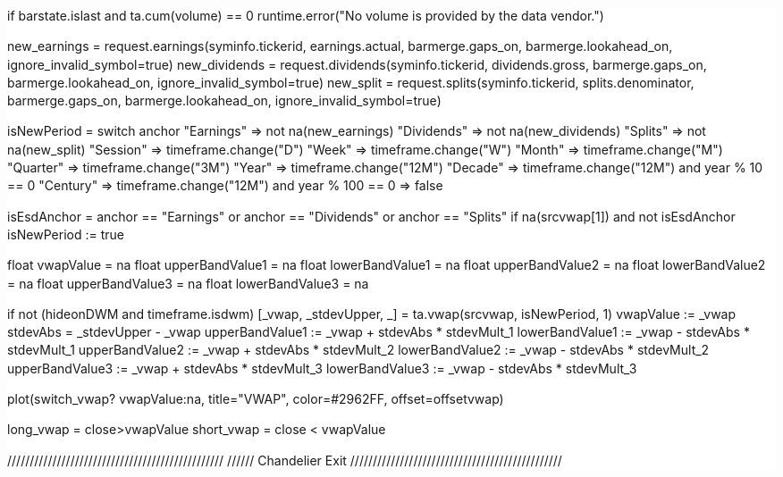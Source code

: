 if barstate.islast and ta.cum(volume) == 0
    runtime.error("No volume is provided by the data vendor.")

new_earnings = request.earnings(syminfo.tickerid, earnings.actual, barmerge.gaps_on, barmerge.lookahead_on, ignore_invalid_symbol=true)
new_dividends = request.dividends(syminfo.tickerid, dividends.gross, barmerge.gaps_on, barmerge.lookahead_on, ignore_invalid_symbol=true)
new_split = request.splits(syminfo.tickerid, splits.denominator, barmerge.gaps_on, barmerge.lookahead_on, ignore_invalid_symbol=true)

isNewPeriod = switch anchor
	"Earnings"  => not na(new_earnings)
	"Dividends" => not na(new_dividends)
	"Splits"    => not na(new_split)
	"Session"   => timeframe.change("D")
	"Week"      => timeframe.change("W")
	"Month"     => timeframe.change("M")
	"Quarter"   => timeframe.change("3M")
	"Year"      => timeframe.change("12M")
	"Decade"    => timeframe.change("12M") and year % 10 == 0
	"Century"   => timeframe.change("12M") and year % 100 == 0
	=> false

isEsdAnchor = anchor == "Earnings" or anchor == "Dividends" or anchor == "Splits"
if na(srcvwap[1]) and not isEsdAnchor
	isNewPeriod := true

float vwapValue = na
float upperBandValue1 = na
float lowerBandValue1 = na
float upperBandValue2 = na
float lowerBandValue2 = na
float upperBandValue3 = na
float lowerBandValue3 = na

if not (hideonDWM and timeframe.isdwm)
    [_vwap, _stdevUpper, _] = ta.vwap(srcvwap, isNewPeriod, 1)
	vwapValue := _vwap
    stdevAbs = _stdevUpper - _vwap
	upperBandValue1 := _vwap + stdevAbs * stdevMult_1
	lowerBandValue1 := _vwap - stdevAbs * stdevMult_1
	upperBandValue2 := _vwap + stdevAbs * stdevMult_2
	lowerBandValue2 := _vwap - stdevAbs * stdevMult_2
	upperBandValue3 := _vwap + stdevAbs * stdevMult_3
	lowerBandValue3 := _vwap - stdevAbs * stdevMult_3

plot(switch_vwap? vwapValue:na, title="VWAP", color=#2962FF, offset=offsetvwap)


long_vwap = close>vwapValue
short_vwap = close < vwapValue




////////////////////////////////////////////////
////// Chandelier Exit
///////////////////////////////////////////////
